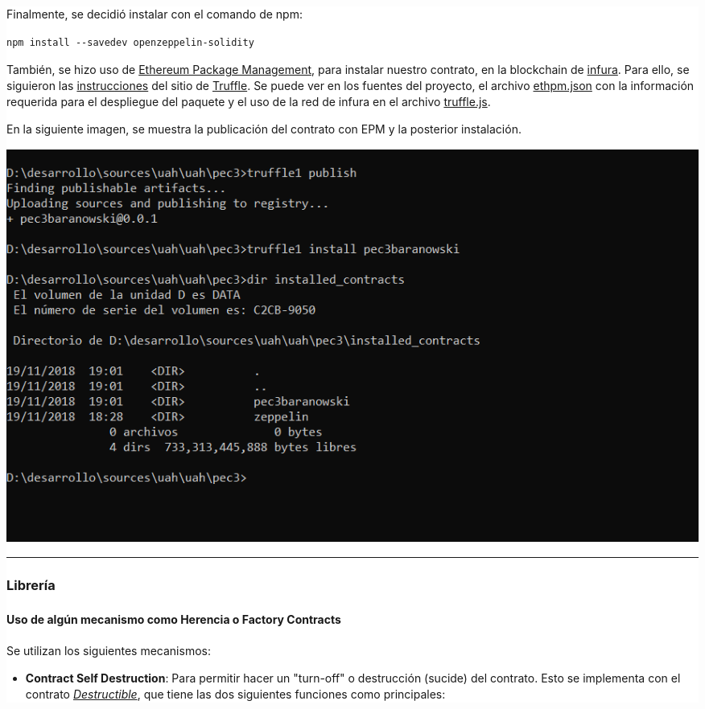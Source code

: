 Finalmente, se decidió instalar con el comando de npm:

```
npm install --savedev openzeppelin-solidity
```

También, se hizo uso de [Ethereum Package Management](https://www.ethpm.com/registry/packages/25), para instalar nuestro contrato, en la blockchain de [infura](https://infura.io/). Para ello, se siguieron las [instrucciones](https://truffleframework.com/docs/truffle/getting-started/package-management-via-ethpm) del sitio de [Truffle](https://truffleframework.com/). Se puede ver en los fuentes del proyecto, el archivo [ethpm.json](ethpm.json) con la información requerida para el despliegue del paquete y el uso de la red de infura en el archivo [truffle.js](truffle.js).

En la siguiente imagen, se muestra la publicación del contrato con EPM y la posterior instalación.

![Publish with EPM](images/publish-epm.png?raw=true "Publish with EPM")

---

### Librería

#### Uso de algún mecanismo como Herencia o Factory Contracts

Se utilizan los siguientes mecanismos:

- **Contract Self Destruction**: Para permitir hacer un "turn-off" o destrucción (sucide) del contrato. Esto se implementa con el contrato [_Destructible_](contracts/destructible.sol), que tiene las dos siguientes funciones como principales:
